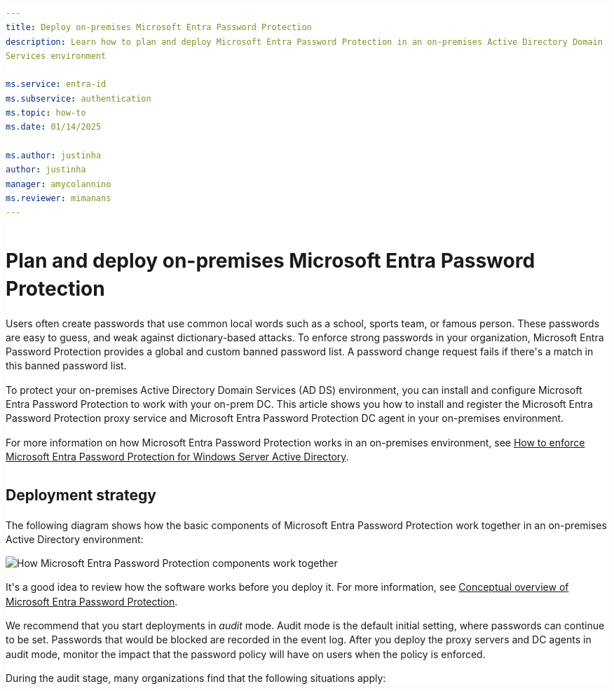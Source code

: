 ```yaml
---
title: Deploy on-premises Microsoft Entra Password Protection
description: Learn how to plan and deploy Microsoft Entra Password Protection in an on-premises Active Directory Domain Services environment

ms.service: entra-id
ms.subservice: authentication
ms.topic: how-to
ms.date: 01/14/2025

ms.author: justinha
author: justinha
manager: amycolannino
ms.reviewer: mimanans
---
```

# Plan and deploy on-premises Microsoft Entra Password Protection

Users often create passwords that use common local words such as a school, sports team, or famous person. These passwords are easy to guess, and weak against dictionary-based attacks. To enforce strong passwords in your organization, Microsoft Entra Password Protection provides a global and custom banned password list. A password change request fails if there's a match in this banned password list.

To protect your on-premises Active Directory Domain Services (AD DS) environment, you can install and configure Microsoft Entra Password Protection to work with your on-prem DC. This article shows you how to install and register the Microsoft Entra Password Protection proxy service and Microsoft Entra Password Protection DC agent in your on-premises environment.

For more information on how Microsoft Entra Password Protection works in an on-premises environment, see [How to enforce Microsoft Entra Password Protection for Windows Server Active Directory](concept-password-ban-bad-on-premises.md).

## Deployment strategy

The following diagram shows how the basic components of Microsoft Entra Password Protection work together in an on-premises Active Directory environment:

![How Microsoft Entra Password Protection components work together](./media/concept-password-ban-bad-on-premises/azure-ad-password-protection.png)

It's a good idea to review how the software works before you deploy it. For more information, see [Conceptual overview of Microsoft Entra Password Protection](concept-password-ban-bad-on-premises.md).

We recommend that you start deployments in *audit* mode. Audit mode is the default initial setting, where passwords can continue to be set. Passwords that would be blocked are recorded in the event log. After you deploy the proxy servers and DC agents in audit mode, monitor the impact that the password policy will have on users when the policy is enforced.

During the audit stage, many organizations find that the following situations apply:
